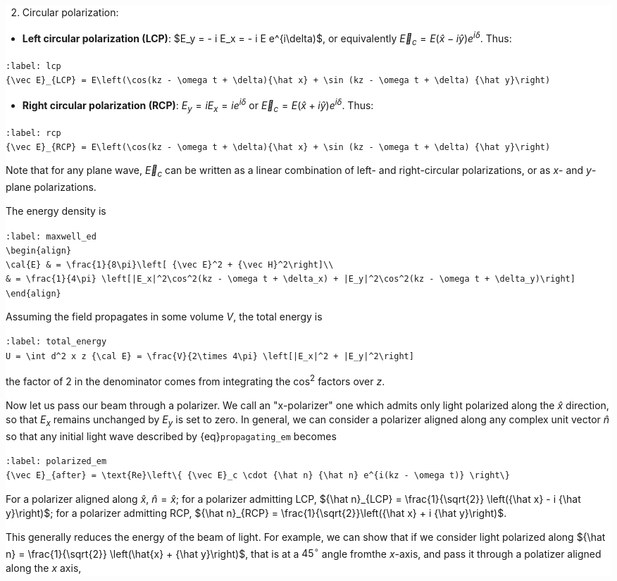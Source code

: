 2. Circular polarization:
- **Left circular polarization (LCP)**: $E_y = - i E_x = - i E e^{i\delta)$, or
equivalently ${\vec E}_c = E({\hat x} - i {\hat y})e^{i\delta}$. Thus:

```{math}
:label: lcp
{\vec E}_{LCP} = E\left(\cos(kz - \omega t + \delta){\hat x} + \sin (kz - \omega t + \delta) {\hat y}\right)
```

- **Right circular polarization (RCP)**: $E_y = i E_x = i e^{i\delta}$ or ${\vec E}_c = E({\hat x} + i {\hat y})e^{i\delta}$. Thus:

```{math}
:label: rcp
{\vec E}_{RCP} = E\left(\cos(kz - \omega t + \delta){\hat x} + \sin (kz - \omega t + \delta) {\hat y}\right)
```

Note that for any plane wave, ${\vec E}_c$ can be written as a linear combination of left- and right-circular polarizations, or as $x$- and $y$-plane polarizations. 

The energy density is 

```{math}
:label: maxwell_ed
\begin{align}
\cal{E} & = \frac{1}{8\pi}\left[ {\vec E}^2 + {\vec H}^2\right]\\
& = \frac{1}{4\pi} \left[|E_x|^2\cos^2(kz - \omega t + \delta_x) + |E_y|^2\cos^2(kz - \omega t + \delta_y)\right]
\end{align}
```

Assuming the field propagates in some volume $V$, the total energy is

```{math}
:label: total_energy
U = \int d^2 x z {\cal E} = \frac{V}{2\times 4\pi} \left[|E_x|^2 + |E_y|^2\right]
```

the factor of 2 in the denominator comes from integrating the $\cos^2$ factors over $z$.

Now let us pass our beam through a polarizer. We call an "x-polarizer" one which admits only light polarized along the ${\hat x}$ direction, so that $E_x$ remains unchanged by $E_y$ is set to zero. In general, we can consider a polarizer aligned along any complex unit vector ${\hat n}$ so that any initial light wave described by {eq}`propagating_em` becomes

```{math}
:label: polarized_em
{\vec E}_{after} = \text{Re}\left\{ {\vec E}_c \cdot {\hat n} {\hat n} e^{i(kz - \omega t)} \right\}
```

For a polarizer aligned along ${\hat x}$, ${\hat n} = {\hat x}$; for a polarizer admitting LCP, ${\hat n}_{LCP} = \frac{1}{\sqrt{2}} \left({\hat x} - i {\hat y}\right)$; for a polarizer admitting RCP, ${\hat n}_{RCP} = \frac{1}{\sqrt{2}}\left({\hat x} + i {\hat y}\right)$.

This generally reduces the energy of the beam of light. For example, we can show that if we consider light polarized along ${\hat n} = \frac{1}{\sqrt{2}} \left(\hat{x} + {\hat y}\right)$, that is at a $45^{\circ}$ angle fromthe $x$-axis, and pass it through a polatizer aligned along the $x$ axis,
